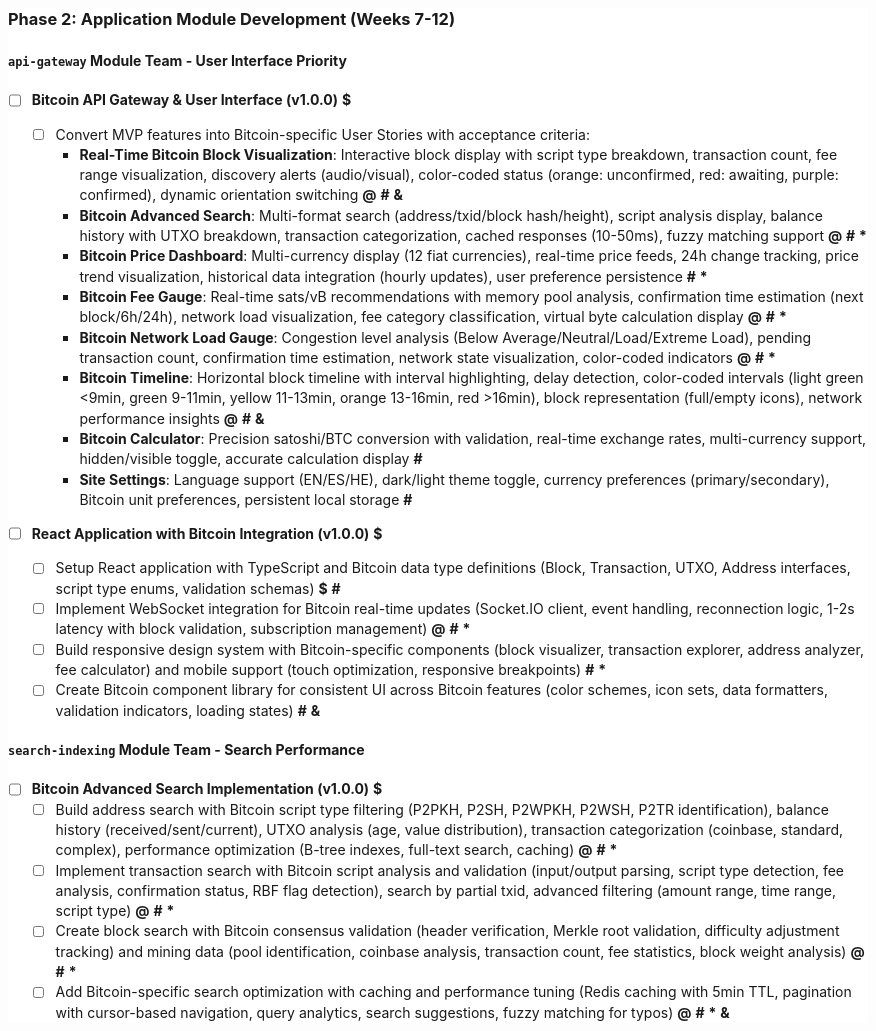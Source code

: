 ### **Phase 2: Application Module Development (Weeks 7-12)**

#### **`api-gateway` Module Team - User Interface Priority**

- [ ] **Bitcoin API Gateway & User Interface (v1.0.0)** **$**

  - [ ] Convert MVP features into Bitcoin-specific User Stories with acceptance criteria:
    - **Real-Time Bitcoin Block Visualization**: Interactive block display with script type breakdown, transaction count, fee range visualization, discovery alerts (audio/visual), color-coded status (orange: unconfirmed, red: awaiting, purple: confirmed), dynamic orientation switching **@** **#** **&**
    - **Bitcoin Advanced Search**: Multi-format search (address/txid/block hash/height), script analysis display, balance history with UTXO breakdown, transaction categorization, cached responses (10-50ms), fuzzy matching support **@** **#** **\***
    - **Bitcoin Price Dashboard**: Multi-currency display (12 fiat currencies), real-time price feeds, 24h change tracking, price trend visualization, historical data integration (hourly updates), user preference persistence **#** **\***
    - **Bitcoin Fee Gauge**: Real-time sats/vB recommendations with memory pool analysis, confirmation time estimation (next block/6h/24h), network load visualization, fee category classification, virtual byte calculation display **@** **#** **\***
    - **Bitcoin Network Load Gauge**: Congestion level analysis (Below Average/Neutral/Load/Extreme Load), pending transaction count, confirmation time estimation, network state visualization, color-coded indicators **@** **#** **\***
    - **Bitcoin Timeline**: Horizontal block timeline with interval highlighting, delay detection, color-coded intervals (light green <9min, green 9-11min, yellow 11-13min, orange 13-16min, red >16min), block representation (full/empty icons), network performance insights **@** **#** **&**
    - **Bitcoin Calculator**: Precision satoshi/BTC conversion with validation, real-time exchange rates, multi-currency support, hidden/visible toggle, accurate calculation display **#**
    - **Site Settings**: Language support (EN/ES/HE), dark/light theme toggle, currency preferences (primary/secondary), Bitcoin unit preferences, persistent local storage **#**

- [ ] **React Application with Bitcoin Integration (v1.0.0)** **$**
  - [ ] Setup React application with TypeScript and Bitcoin data type definitions (Block, Transaction, UTXO, Address interfaces, script type enums, validation schemas) **$** **#**
  - [ ] Implement WebSocket integration for Bitcoin real-time updates (Socket.IO client, event handling, reconnection logic, 1-2s latency with block validation, subscription management) **@** **#** **\***
  - [ ] Build responsive design system with Bitcoin-specific components (block visualizer, transaction explorer, address analyzer, fee calculator) and mobile support (touch optimization, responsive breakpoints) **#** **\***
  - [ ] Create Bitcoin component library for consistent UI across Bitcoin features (color schemes, icon sets, data formatters, validation indicators, loading states) **#** **&**

#### **`search-indexing` Module Team - Search Performance**

- [ ] **Bitcoin Advanced Search Implementation (v1.0.0)** **$**
  - [ ] Build address search with Bitcoin script type filtering (P2PKH, P2SH, P2WPKH, P2WSH, P2TR identification), balance history (received/sent/current), UTXO analysis (age, value distribution), transaction categorization (coinbase, standard, complex), performance optimization (B-tree indexes, full-text search, caching) **@** **#** **\***
  - [ ] Implement transaction search with Bitcoin script analysis and validation (input/output parsing, script type detection, fee analysis, confirmation status, RBF flag detection), search by partial txid, advanced filtering (amount range, time range, script type) **@** **#** **\***
  - [ ] Create block search with Bitcoin consensus validation (header verification, Merkle root validation, difficulty adjustment tracking) and mining data (pool identification, coinbase analysis, transaction count, fee statistics, block weight analysis) **@** **#** **\***
  - [ ] Add Bitcoin-specific search optimization with caching and performance tuning (Redis caching with 5min TTL, pagination with cursor-based navigation, query analytics, search suggestions, fuzzy matching for typos) **@** **#** **\*** **&**
